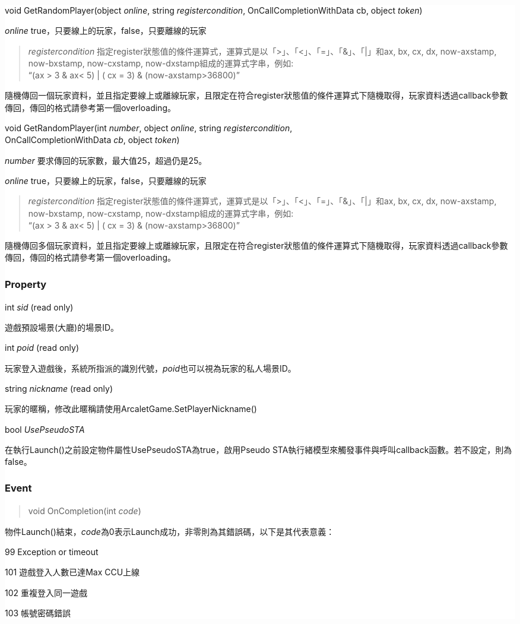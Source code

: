 void GetRandomPlayer(object *online*, string *registercondition*,
OnCallCompletionWithData cb, object *token*)

*online* true，只要線上的玩家，false，只要離線的玩家

>   *registercondition*
>   指定register狀態值的條件運算式，運算式是以「\>」、「\<」、「=」、「&」、「\|」和ax,
>   bx, cx, dx, now-axstamp, now-bxstamp, now-cxstamp,
>   now-dxstamp組成的運算式字串，例如:  
>   “(ax \> 3 & ax\< 5) \| ( cx = 3) & (now-axstamp\>36800)”

隨機傳回一個玩家資料，並且指定要線上或離線玩家，且限定在符合register狀態值的條件運算式下隨機取得，玩家資料透過callback參數傳回，傳回的格式請參考第一個overloading。

void GetRandomPlayer(int *number*, object *online*, string *registercondition*,  
OnCallCompletionWithData *cb*, object *token*)

*number* 要求傳回的玩家數，最大值25，超過仍是25。

*online* true，只要線上的玩家，false，只要離線的玩家

>   *registercondition*
>   指定register狀態值的條件運算式，運算式是以「\>」、「\<」、「=」、「&」、「\|」和ax,
>   bx, cx, dx, now-axstamp, now-bxstamp, now-cxstamp,
>   now-dxstamp組成的運算式字串，例如:  
>   “(ax \> 3 & ax\< 5) \| ( cx = 3) & (now-axstamp\>36800)”

隨機傳回多個玩家資料，並且指定要線上或離線玩家，且限定在符合register狀態值的條件運算式下隨機取得，玩家資料透過callback參數傳回，傳回的格式請參考第一個overloading。

### Property

int *sid* (read only)

遊戲預設場景(大廳)的場景ID。

int *poid* (read only)

玩家登入遊戲後，系統所指派的識別代號，*poid*也可以視為玩家的私人場景ID。

string *nickname* (read only)

玩家的暱稱，修改此暱稱請使用ArcaletGame.SetPlayerNickname()

bool *UsePseudoSTA*

在執行Launch()之前設定物件屬性UsePseudoSTA為true，啟用Pseudo
STA執行緒模型來觸發事件與呼叫callback函數。若不設定，則為false。

### Event

>   void OnCompletion(int *code*)

物件Launch()結束，*code*為0表示Launch成功，非零則為其錯誤碼，以下是其代表意義：

99 Exception or timeout

101 遊戲登入人數已達Max CCU上線

102 重複登入同一遊戲

103 帳號密碼錯誤
